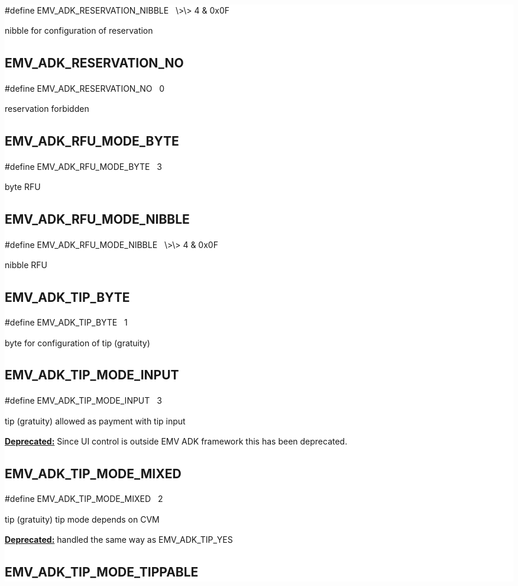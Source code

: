 <p>#define EMV_ADK_RESERVATION_NIBBLE   \>\> 4 & 0x0F</p>

nibble for configuration of reservation

## EMV_ADK_RESERVATION_NO <a href="#ga525d5e9bfd74f7bfb40f3423497177d7" id="ga525d5e9bfd74f7bfb40f3423497177d7"></a>

<p>#define EMV_ADK_RESERVATION_NO   0</p>

reservation forbidden

## EMV_ADK_RFU_MODE_BYTE <a href="#gab455093efe9c7c5404afe5c80c7e1287" id="gab455093efe9c7c5404afe5c80c7e1287"></a>

<p>#define EMV_ADK_RFU_MODE_BYTE   3</p>

byte RFU

## EMV_ADK_RFU_MODE_NIBBLE <a href="#ga4f7664a4f1a2bef9a63546146558b649" id="ga4f7664a4f1a2bef9a63546146558b649"></a>

<p>#define EMV_ADK_RFU_MODE_NIBBLE   \>\> 4 & 0x0F</p>

nibble RFU

## EMV_ADK_TIP_BYTE <a href="#ga94e977d7738de920e0fb4014df66e4fb" id="ga94e977d7738de920e0fb4014df66e4fb"></a>

<p>#define EMV_ADK_TIP_BYTE   1</p>

byte for configuration of tip (gratuity)

## EMV_ADK_TIP_MODE_INPUT <a href="#ga95fafffcf4a95f2bbc339b8034f62d8f" id="ga95fafffcf4a95f2bbc339b8034f62d8f"></a>

<p>#define EMV_ADK_TIP_MODE_INPUT   3</p>

tip (gratuity) allowed as payment with tip input

**<a href="deprecated.md#_deprecated000154">Deprecated:</a>** Since UI control is outside EMV ADK framework this has been deprecated.

## EMV_ADK_TIP_MODE_MIXED <a href="#ga2c1a34c82897d34377bbcdfd85b00f56" id="ga2c1a34c82897d34377bbcdfd85b00f56"></a>

<p>#define EMV_ADK_TIP_MODE_MIXED   2</p>

tip (gratuity) tip mode depends on CVM

**<a href="deprecated.md#_deprecated000153">Deprecated:</a>** handled the same way as EMV_ADK_TIP_YES

## EMV_ADK_TIP_MODE_TIPPABLE <a href="#gaff3b2a33376323bc4abee4ef8ab8d31f" id="gaff3b2a33376323bc4abee4ef8ab8d31f"></a>
